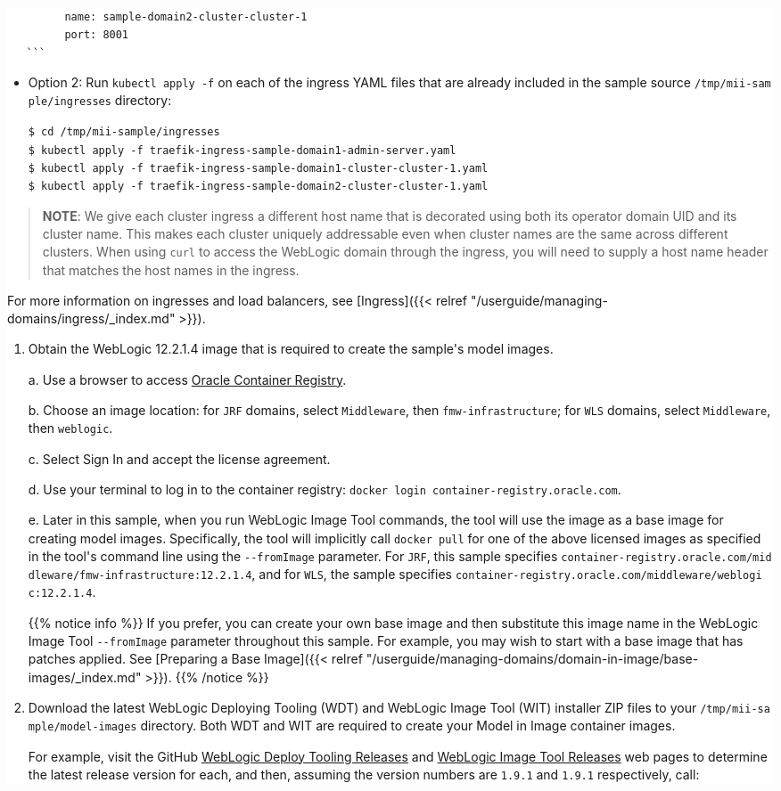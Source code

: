              name: sample-domain2-cluster-cluster-1
             port: 8001
       ```

   - Option 2: Run `kubectl apply -f` on each of the ingress YAML files that are already included in the sample source `/tmp/mii-sample/ingresses` directory:

       ```
       $ cd /tmp/mii-sample/ingresses
       $ kubectl apply -f traefik-ingress-sample-domain1-admin-server.yaml
       $ kubectl apply -f traefik-ingress-sample-domain1-cluster-cluster-1.yaml
       $ kubectl apply -f traefik-ingress-sample-domain2-cluster-cluster-1.yaml
       ```

   > **NOTE**: We give each cluster ingress a different host name that is decorated using both its operator domain UID and its cluster name. This makes each cluster uniquely addressable even when cluster names are the same across different clusters.  When using `curl` to access the WebLogic domain through the ingress, you will need to supply a host name header that matches the host names in the ingress.

   For more information on ingresses and load balancers, see [Ingress]({{< relref "/userguide/managing-domains/ingress/_index.md" >}}).

1. Obtain the WebLogic 12.2.1.4 image that is required to create the sample's model images.

   a. Use a browser to access [Oracle Container Registry](http://container-registry.oracle.com).

   b. Choose an image location: for `JRF` domains, select `Middleware`, then `fmw-infrastructure`; for `WLS` domains, select `Middleware`, then `weblogic`.

   c. Select Sign In and accept the license agreement.

   d. Use your terminal to log in to the container registry: `docker login container-registry.oracle.com`.

   e. Later in this sample, when you run WebLogic Image Tool commands, the tool will use the image as a base image for creating model images. Specifically, the tool will implicitly call `docker pull` for one of the above licensed images as specified in the tool's command line using the `--fromImage` parameter. For `JRF`, this sample specifies `container-registry.oracle.com/middleware/fmw-infrastructure:12.2.1.4`, and for `WLS`, the sample specifies `container-registry.oracle.com/middleware/weblogic:12.2.1.4`.

     {{% notice info %}}
   If you prefer, you can create your own base image and then substitute this image name in the WebLogic Image Tool `--fromImage` parameter throughout this sample. For example, you may wish to start with a base image that has patches applied. See [Preparing a Base Image]({{< relref "/userguide/managing-domains/domain-in-image/base-images/_index.md" >}}).
     {{% /notice %}}

1. Download the latest WebLogic Deploying Tooling (WDT) and WebLogic Image Tool (WIT) installer ZIP files to your `/tmp/mii-sample/model-images` directory. Both WDT and WIT are required to create your Model in Image container images.

   For example, visit the GitHub [WebLogic Deploy Tooling Releases](https://github.com/oracle/weblogic-deploy-tooling/releases) and [WebLogic Image Tool Releases](https://github.com/oracle/weblogic-image-tool/releases) web pages to determine the latest release version for each, and then, assuming the version numbers are `1.9.1` and `1.9.1` respectively, call:
